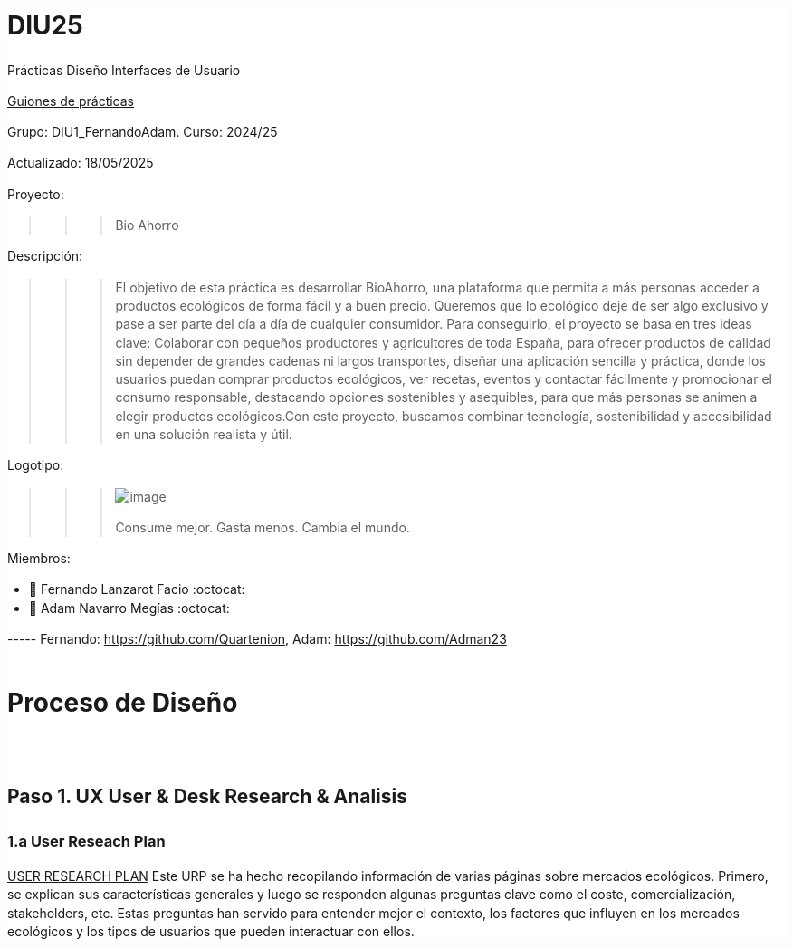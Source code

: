 # DIU25
Prácticas Diseño Interfaces de Usuario

[Guiones de prácticas](GuionesPracticas/)

Grupo: DIU1_FernandoAdam.  Curso: 2024/25 

Actualizado: 18/05/2025

Proyecto: 

>>> Bio Ahorro

Descripción: 

>>> El objetivo de esta práctica es desarrollar BioAhorro, una plataforma que permita a más personas acceder a productos ecológicos de forma fácil y a buen precio. Queremos que lo ecológico deje de ser algo exclusivo y pase a ser parte del día a día de cualquier consumidor. Para conseguirlo, el proyecto se basa en tres ideas clave: Colaborar con pequeños productores y agricultores de toda España, para ofrecer productos de calidad sin depender de grandes cadenas ni largos transportes, diseñar una aplicación sencilla y práctica, donde los usuarios puedan comprar productos ecológicos, ver recetas, eventos y contactar fácilmente y promocionar el consumo responsable, destacando opciones sostenibles y asequibles, para que más personas se animen a elegir productos ecológicos.Con este proyecto, buscamos combinar tecnología, sostenibilidad y accesibilidad en una solución realista y útil.

Logotipo: 

>>> ![image](https://github.com/user-attachments/assets/9eadaaf1-88d8-4d8d-837f-46035d416154)
>>> 
>>> Consume mejor. Gasta menos. Cambia el mundo.


Miembros:
 * :bust_in_silhouette:  Fernando Lanzarot Facio     :octocat:     
 * :bust_in_silhouette:  Adam Navarro Megías     :octocat:

----- Fernando: https://github.com/Quartenion, Adam: https://github.com/Adman23

# Proceso de Diseño 

<br>

## Paso 1. UX User & Desk Research & Analisis 

### 1.a User Reseach Plan
[USER RESEARCH PLAN](https://github.com/Adman23/BIO-AHORRO_CaseStudy/blob/293994ba06c845876bf5896f276bae557762a515/P1/UX_Research_Plan.pdf)
Este URP se ha hecho recopilando información de varias páginas sobre mercados ecológicos. Primero, se explican sus características generales y luego se responden algunas preguntas clave como el coste, comercialización, stakeholders, etc. Estas preguntas han servido para entender mejor el contexto, los factores que influyen en los mercados ecológicos y los tipos de usuarios que pueden interactuar con ellos.

